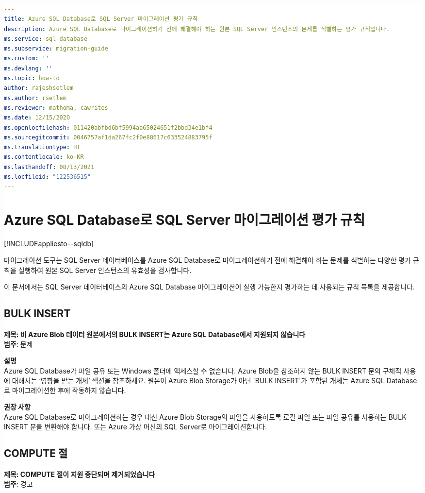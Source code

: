 ```yaml
---
title: Azure SQL Database로 SQL Server 마이그레이션 평가 규칙
description: Azure SQL Database로 마이그레이션하기 전에 해결해야 하는 원본 SQL Server 인스턴스의 문제를 식별하는 평가 규칙입니다.
ms.service: sql-database
ms.subservice: migration-guide
ms.custom: ''
ms.devlang: ''
ms.topic: how-to
author: rajeshsetlem
ms.author: rsetlem
ms.reviewer: mathoma, cawrites
ms.date: 12/15/2020
ms.openlocfilehash: 011420abfbd6bf5994aa65024651f2bbd34e1bf4
ms.sourcegitcommit: 0046757af1da267fc2f0e88617c633524883795f
ms.translationtype: HT
ms.contentlocale: ko-KR
ms.lasthandoff: 08/13/2021
ms.locfileid: "122536515"
---
```

# <a name="assessment-rules-for-sql-server-to-azure-sql-database-migration"></a>Azure SQL Database로 SQL Server 마이그레이션 평가 규칙
[!INCLUDE[appliesto--sqldb](../../includes/appliesto-sqldb.md)]

마이그레이션 도구는 SQL Server 데이터베이스를 Azure SQL Database로 마이그레이션하기 전에 해결해야 하는 문제를 식별하는 다양한 평가 규칙을 실행하여 원본 SQL Server 인스턴스의 유효성을 검사합니다. 

이 문서에서는 SQL Server 데이터베이스의 Azure SQL Database 마이그레이션이 실행 가능한지 평가하는 데 사용되는 규칙 목록을 제공합니다. 


## <a name="bulk-insert"></a>BULK INSERT<a id="BulkInsert"></a>

**제목: 비 Azure Blob 데이터 원본에서의 BULK INSERT는 Azure SQL Database에서 지원되지 않습니다**   
**범주**: 문제   

**설명**   
Azure SQL Database가 파일 공유 또는 Windows 폴더에 액세스할 수 없습니다. Azure Blob을 참조하지 않는 BULK INSERT 문의 구체적 사용에 대해서는 ‘영향을 받는 개체’ 섹션을 참조하세요. 원본이 Azure Blob Storage가 아닌 'BULK INSERT'가 포함된 개체는 Azure SQL Database로 마이그레이션한 후에 작동하지 않습니다. 


**권장 사항**   
Azure SQL Database로 마이그레이션하는 경우 대신 Azure Blob Storage의 파일을 사용하도록 로컬 파일 또는 파일 공유를 사용하는 BULK INSERT 문을 변환해야 합니다. 또는 Azure 가상 머신의 SQL Server로 마이그레이션합니다.

## <a name="compute-clause"></a>COMPUTE 절<a id="ComputeClause"></a>

**제목: COMPUTE 절이 지원 중단되며 제거되었습니다**   
**범주**: 경고   
